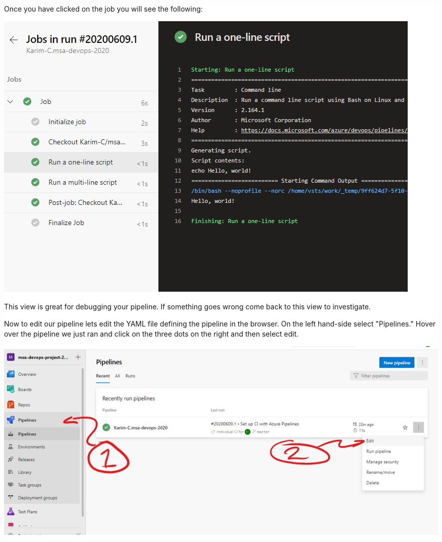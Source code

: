 Once you have clicked on the job you will see the following:

![Web URL](./images/running_job.jpg)

This view is great for debugging your pipeline. If something goes wrong come back to this view to investigate.

Now to edit our pipeline lets edit the YAML file defining the pipeline in the browser. On the left hand-side select "Pipelines." Hover over the pipeline we just ran and click on the three dots on the right and then select edit.

![Web URL](./images/edit_pipeline.jpg)

